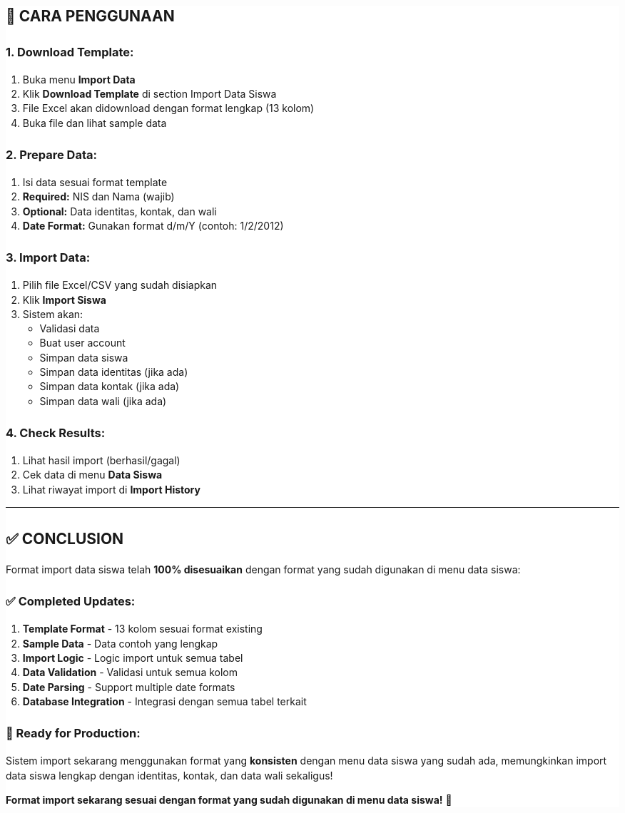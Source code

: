 ## 🚀 **CARA PENGGUNAAN**

### **1. Download Template:**
1. Buka menu **Import Data**
2. Klik **Download Template** di section Import Data Siswa
3. File Excel akan didownload dengan format lengkap (13 kolom)
4. Buka file dan lihat sample data

### **2. Prepare Data:**
1. Isi data sesuai format template
2. **Required:** NIS dan Nama (wajib)
3. **Optional:** Data identitas, kontak, dan wali
4. **Date Format:** Gunakan format d/m/Y (contoh: 1/2/2012)

### **3. Import Data:**
1. Pilih file Excel/CSV yang sudah disiapkan
2. Klik **Import Siswa**
3. Sistem akan:
   - Validasi data
   - Buat user account
   - Simpan data siswa
   - Simpan data identitas (jika ada)
   - Simpan data kontak (jika ada)
   - Simpan data wali (jika ada)

### **4. Check Results:**
1. Lihat hasil import (berhasil/gagal)
2. Cek data di menu **Data Siswa**
3. Lihat riwayat import di **Import History**

---

## ✅ **CONCLUSION**

Format import data siswa telah **100% disesuaikan** dengan format yang sudah digunakan di menu data siswa:

### **✅ Completed Updates:**
1. **Template Format** - 13 kolom sesuai format existing
2. **Sample Data** - Data contoh yang lengkap
3. **Import Logic** - Logic import untuk semua tabel
4. **Data Validation** - Validasi untuk semua kolom
5. **Date Parsing** - Support multiple date formats
6. **Database Integration** - Integrasi dengan semua tabel terkait

### **🎯 Ready for Production:**
Sistem import sekarang menggunakan format yang **konsisten** dengan menu data siswa yang sudah ada, memungkinkan import data siswa lengkap dengan identitas, kontak, dan data wali sekaligus!

**Format import sekarang sesuai dengan format yang sudah digunakan di menu data siswa!** 🎉


